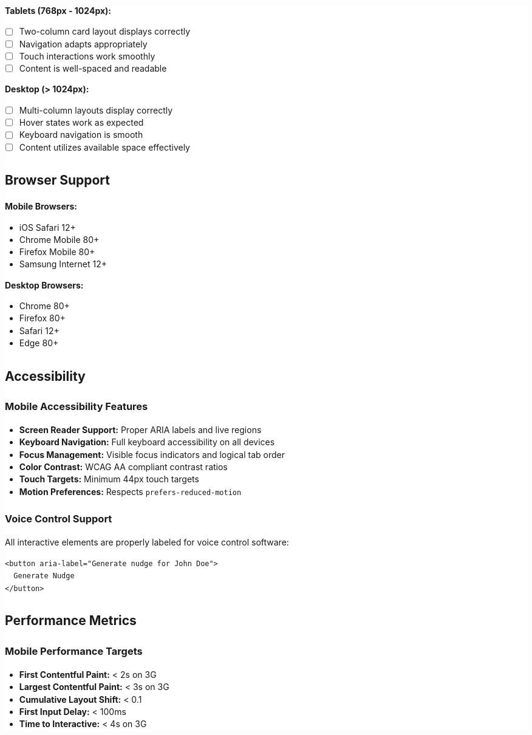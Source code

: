 **Tablets (768px - 1024px):**
- [ ] Two-column card layout displays correctly
- [ ] Navigation adapts appropriately
- [ ] Touch interactions work smoothly
- [ ] Content is well-spaced and readable

**Desktop (> 1024px):**
- [ ] Multi-column layouts display correctly
- [ ] Hover states work as expected
- [ ] Keyboard navigation is smooth
- [ ] Content utilizes available space effectively

## Browser Support

**Mobile Browsers:**
- iOS Safari 12+
- Chrome Mobile 80+
- Firefox Mobile 80+
- Samsung Internet 12+

**Desktop Browsers:**
- Chrome 80+
- Firefox 80+
- Safari 12+
- Edge 80+

## Accessibility

### Mobile Accessibility Features

- **Screen Reader Support:** Proper ARIA labels and live regions
- **Keyboard Navigation:** Full keyboard accessibility on all devices
- **Focus Management:** Visible focus indicators and logical tab order
- **Color Contrast:** WCAG AA compliant contrast ratios
- **Touch Targets:** Minimum 44px touch targets
- **Motion Preferences:** Respects `prefers-reduced-motion`

### Voice Control Support

All interactive elements are properly labeled for voice control software:

```tsx
<button aria-label="Generate nudge for John Doe">
  Generate Nudge
</button>
```

## Performance Metrics

### Mobile Performance Targets

- **First Contentful Paint:** < 2s on 3G
- **Largest Contentful Paint:** < 3s on 3G
- **Cumulative Layout Shift:** < 0.1
- **First Input Delay:** < 100ms
- **Time to Interactive:** < 4s on 3G
